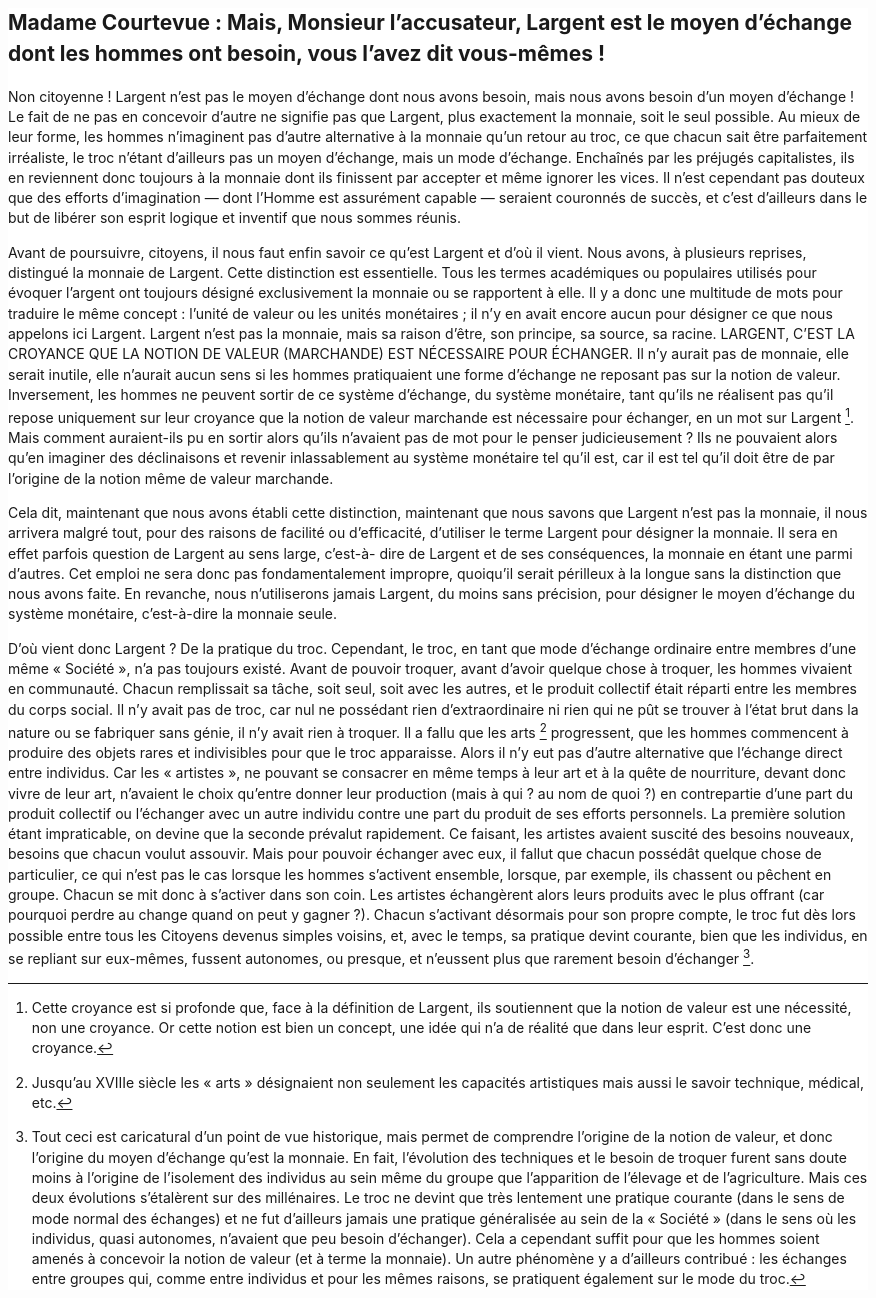 ## Madame Courtevue : Mais, Monsieur l’accusateur, Largent est le moyen d’échange dont les hommes ont besoin, vous l’avez dit vous-mêmes !

Non citoyenne ! Largent n’est pas le moyen d’échange dont nous avons besoin, mais nous avons besoin d’un moyen d’échange ! Le fait de ne pas en concevoir d’autre ne signifie pas que Largent, plus exactement la monnaie, soit le seul possible. Au mieux de leur forme, les hommes n’imaginent pas d’autre alternative à la monnaie qu’un retour au troc, ce que chacun sait être parfaitement irréaliste, le troc n’étant d’ailleurs pas un moyen d’échange, mais un mode d’échange. Enchaînés par les préjugés capitalistes, ils en reviennent donc toujours à la monnaie dont ils finissent par accepter et même ignorer les vices. Il n’est cependant pas douteux que des efforts d’imagination — dont l’Homme est assurément capable — seraient couronnés de succès, et c’est d’ailleurs dans le but de libérer son esprit logique et inventif que nous sommes réunis.

Avant de poursuivre, citoyens, il nous faut enfin savoir ce qu’est Largent et d’où il vient.
Nous avons, à plusieurs reprises, distingué la monnaie de Largent. Cette distinction est essentielle. Tous les termes académiques ou populaires utilisés pour évoquer l’argent ont toujours désigné exclusivement la monnaie ou se rapportent à elle. Il y a donc une multitude de mots pour traduire le même concept : l’unité de valeur ou les unités monétaires ; il n’y en avait encore aucun pour désigner ce que nous appelons ici Largent. Largent n’est pas la monnaie, mais sa raison d’être, son principe, sa source, sa racine. LARGENT, C’EST LA CROYANCE QUE LA NOTION DE VALEUR (MARCHANDE) EST NÉCESSAIRE POUR ÉCHANGER.
Il n’y aurait pas de monnaie, elle serait inutile, elle n’aurait aucun sens si les hommes pratiquaient une forme d’échange ne reposant pas sur la notion de valeur. Inversement, les hommes ne peuvent sortir de ce système d’échange, du système monétaire, tant qu’ils ne réalisent pas qu’il repose uniquement sur leur croyance que la notion de valeur marchande est nécessaire pour échanger, en un mot sur Largent [^2]. Mais comment auraient-ils pu en sortir alors qu’ils n’avaient pas de mot pour le penser judicieusement ? Ils ne pouvaient alors qu’en imaginer des déclinaisons et revenir inlassablement au système monétaire tel qu’il est, car il est tel qu’il doit être de par l’origine de la notion même de valeur marchande.

[^2]: Cette croyance est si profonde que, face à la définition de Largent, ils soutiennent que la notion de valeur est une nécessité, non une croyance. Or cette notion est bien un concept, une idée qui n’a de réalité que dans leur esprit. C’est donc une croyance.

Cela dit, maintenant que nous avons établi cette distinction, maintenant que nous savons que Largent n’est pas la monnaie, il nous arrivera malgré tout, pour des raisons de facilité ou d’efficacité, d’utiliser le terme Largent pour désigner la monnaie. Il sera en effet parfois question de Largent au sens large, c’est-à- dire de Largent et de ses conséquences, la monnaie en étant une parmi d’autres. Cet emploi ne sera donc pas fondamentalement impropre, quoiqu’il serait périlleux à la longue sans la distinction que nous avons faite. En revanche, nous n’utiliserons jamais Largent, du moins sans précision, pour désigner le moyen d’échange du système monétaire, c’est-à-dire la monnaie seule.

D’où vient donc Largent ? De la pratique du troc. Cependant, le troc, en tant que mode d’échange ordinaire entre membres d’une même « Société », n’a pas toujours existé. Avant de pouvoir troquer, avant d’avoir quelque chose à troquer, les hommes vivaient en communauté. Chacun remplissait sa tâche, soit seul, soit avec les autres, et le produit collectif était réparti entre les membres du corps social. Il n’y avait pas de troc, car nul ne possédant rien d’extraordinaire ni rien qui ne pût se trouver à l’état brut dans la nature ou se fabriquer sans génie, il n’y avait rien à troquer. Il a fallu que les arts [^3] progressent, que les hommes commencent à produire des objets rares et indivisibles pour que le troc apparaisse. Alors il n’y eut pas d’autre alternative que l’échange direct entre individus. Car les « artistes », ne pouvant se consacrer en même temps à leur art et à la quête de nourriture, devant donc vivre de leur art, n’avaient le choix qu’entre donner leur production (mais à qui ? au nom de quoi ?) en contrepartie d’une part du produit collectif ou l’échanger avec un autre individu contre une part du produit de ses efforts personnels. La première solution étant impraticable, on devine que la seconde prévalut rapidement. Ce faisant, les artistes avaient suscité des besoins nouveaux, besoins que chacun voulut assouvir. Mais pour pouvoir échanger avec eux, il fallut que chacun possédât quelque chose de particulier, ce qui n’est pas le cas lorsque les hommes s’activent ensemble, lorsque, par exemple, ils chassent ou pêchent en groupe. Chacun se mit donc à s’activer dans son coin. Les artistes échangèrent alors leurs produits avec le plus offrant (car pourquoi perdre au change quand on peut y gagner ?). Chacun s’activant désormais pour son propre compte, le troc fut dès lors possible entre tous les Citoyens devenus simples voisins, et, avec le temps, sa pratique devint courante, bien que les individus, en se repliant sur eux-mêmes, fussent autonomes, ou presque, et n’eussent plus que rarement besoin d’échanger [^4].


[^1]: Ceux qui veulent conserver la monnaie tout en reconnaissant certains de ses défauts n’envisagent généralement rien de plus qu’une modification de son fonctionnement, pour lutter, par exemple, contre la thésaurisation. C’est ainsi que la théorie de l’Economie distributive propose, sous le nom de crédits, des unités monétaires qui ne circuleraient pas (voir la note 30).
[^3]: Jusqu’au XVIIIe siècle les « arts » désignaient non seulement les capacités artistiques mais aussi le savoir technique, médical, etc.
[^4]: Tout ceci est caricatural d’un point de vue historique, mais permet de comprendre l’origine de la notion de valeur, et donc l’origine du moyen d’échange qu’est la monnaie. En fait, l’évolution des techniques et le besoin de troquer furent sans doute moins à l’origine de l’isolement des individus au sein même du groupe que l’apparition de l’élevage et de l’agriculture. Mais ces deux évolutions s’étalèrent sur des millénaires. Le troc ne devint que très lentement une pratique courante (dans le sens de mode normal des échanges) et ne fut d’ailleurs jamais une pratique généralisée au sein de la « Société » (dans le sens où les individus, quasi autonomes, n’avaient que peu besoin d’échanger). Cela a cependant suffit pour que les hommes soient amenés à concevoir la notion de valeur (et à terme la monnaie). Un autre phénomène y a d’ailleurs contribué : les échanges entre groupes qui, comme entre individus et pour les mêmes raisons, se pratiquent également sur le mode du troc.
[^5]: Dans son discours sur l’origine et les fondements de l’inégalité parmi les hommes, Jean-Jacques Rousseau commet trois erreurs fondamentales.
[^6]: Dans son livre Aux origines de la monnaie, Alain Testart soutient que « la monnaie primitive ne sert pas de moyen d’échange ». Faisant la distinction entre payer et acheter, il voit dans ces monnaies des moyens de paiement et non d’échange, ou du moins considère-t-il qu’elles ne deviennent des moyens d’échange que parce qu’elles sont en premier lieu acceptées en tant que moyens de paiement pur, c’est-à-dire contre rien (dans le cadre d’offrandes, par exemple). Mais si un moyen d’échange est en effet un moyen de paiement, un moyen de paiement qui n’est pas un moyen d’échanger est-il une monnaie, même primitive ? Peut-on d’ailleurs parler encore de moyen de paiement sans abuser successivement des termes moyen et paiement ? Non. Car, il ne suffit pas qu’un individu transmette un objet à un autre pour que cet objet puisse être appelé moyen. Tout bien peut être saisi, transmis ou utilisé sans être pour autant un moyen. Pour le sujet qui nous occupe, il faut entendre par moyen un bien ayant une fonction, indépendamment de sa nature, et étant désiré ou utilisé en raison de cette fonction. Il ne suffit pas non plus qu’un individu remette un bien à un autre pour qu’il soit permis de dire que le premier paye le second. Le fait de donner quelque chose (volontairement ou faute de choix) ou d’être volé (sous quelque nom que ce soit) n’a rien à voir avec le fait de payer, quand même la chose en question serait de la monnaie. Pour pouvoir parler de paiement, il faut évidemment qu’il y ait transmission de monnaie ou d’un bien qui puisse être considéré comme tel, mais qu’il y ait également échange.
[^7]: Manger est un Droit qui découle du Droit à la Sécurité. Personne ne meurt de faim dans une communauté primitive, à moins que ce ne soit la famine pour tout le monde. Lorsque la nourriture est le fruit d’un effort collectif (chasse, pêche, récolte), elle est partagée entre les membres de la communauté. Hormis ce cas, chacun (ou chaque famille) doit se procurer sa nourriture par ses propres moyens. Néanmoins, celui qui a eu de la chance dans sa quête de nourriture ne laisse pas et n’a pas le droit de laisser son voisin malchanceux le ventre vide.
[^8]: Entendons par masses salariées tous les individus, autres que les marchands et les producteurs indépendants, qui reçoivent un salaire, qu’ils soient payés à la tâche, à la journée, au mois, etc.
[^9]: La Dignité du Citoyen n’est pas une idée vague. Elle consiste, pour un Citoyen, à jouir de tous les Droits que la Cité reconnaît à un seul de ses Citoyens, donc à être l’égal en Droits de tous ses Concitoyens. Il est donc difficile, pour des hommes qui ignorent ce qu’est l’Égalité, de concevoir ce qu’est au juste la Dignité du Citoyen, mais il suffit de constater et même de sentir que l’inégalité règne pour pouvoir affirmer qu’il y a atteinte à la Dignité des « Citoyens ».
[^10]: « C’est à un rétablissement de la démocratie – rôle central du suffrage universel direct, débat public libre et raisonné – qu’il est urgent de s’atteler. Le fossé qui se creuse sous nos yeux dans l’ensemble du monde occidental entre les corps représentatifs et le corps social ouvre une zone d’incertitudes pour des libertés déjà fragilisées par l’offensive des marchés. » Anne Cécile Robert, Manière de voir 83, Le Monde diplomatique, octobre - novembre 2005, p. 26. — Cette phrase illustre bien comment, sous prétexte de ne pas voir ou de ne pas oser défier Largent, les hommes tournent autour du pot, et pourquoi ils ne peuvent trouver la bonne solution au problème qu’ils ont mal posé. N’est-il pas en effet étonnant que l’établissement de l’Égalité entre les Citoyens n’apparaisse pas plus urgent que tout, surtout pour qui se fait le chantre de la démocratie ? Car il n’y a pas, il ne peut pas y avoir et il n’y aura jamais de véritable démocratie dans l’inégalité, sous Largent, en pleine « offensive des marchés ».
[^11]: La palme de l’indignation revient à l’hebdomadaire Marianne pour son n° 586 (12 au 18 juillet 2008) qui titrait : « Cette société qui tourne autour d’un seul soleil… L’ARGENT ». Un mois auparavant, le n° 581 ( 7 au 13 juin) titrait : « La dictature des spéculateurs ». Quand cet hebdo se décidera-t-il à titrer Largent, l’ennemi à abattre ? En septembre suivrant, le quotidien Libération, champion toutes catégories des bonnes intentions et de la bien-pensance, titrait en gros « Punir l’argent fou », et en épitaphe « sept idées pour réguler les marchés financiers » (n° 8518, 24 septembre 2008). Le capit alisme en tremble encore ! De pareils exemples pourraient être multipliés à l’infini.
[^12]: Il existe un livre de (sur) Joseph Beuys, « Qu’est-ce que l’argent ? » (L’Arche, Paris, 1994). Ce livre restitue un débat qui eut lieu en 1991. Voici les réponses des différents intervenants. WILLERT. « Mais quand même : “qu’est-ce que l’argent ?” “Ce n’est rien” : voilà la seule réponse possible. Mais il fonctionne. L’argent fonctionne parce que dans les têtes, justement, on ne considère pas qu’il n’est rien. » (p. 17) — EHRLICHER. « [...] l’argent n’a pas cessé de changer de nature. » (p. 18) — BEUYS. « [...] l’argent est une marchandise, c’est-à-dire une valeur économique [...] et qu’il faut en arriver à ce qu’il devienne justement un “devant-être”, qu’il devienne un document juridique pour tous les processus créatifs du travail humain [...] » (p. 23) — BETHMANN. « [...] il faut considérer comme étant de l’argent : toute créance qui existe dans le domaine économique entre un partenaire économique et un autre partenaire économique et qui est exprimé en argent, qui est formulé en valeur d’argent. » (p. 26) Nous voyons que tous parlent en fait de la monnaie et qu’aucun n’approche de notre définition de Largent. La chose la plus pertinente dans ce débat a été dite par Beuys : « L’argent qui, aujourd’hui encore, est une valeur économique et qui est néfaste dans ce domaine parce qu’avec lui on peut acheter et spéculer, et qu’une polarisation des hommes a eu lieu entre employeurs et employés, doit perdre ce statut et être introduit dans ce qu’il est aujourd’hui, conformément à sa nature, dans l’état actuel de la conscience des hommes : un régulateur de droit pour tous les processus créateurs. Autrement dit, l’argent doit en totalité exprimer des droits et des devoirs. » (p. 51) Beuys confond en fait la notion de moyen d’échange et celle de monnaie et attend de la monnaie qu’elle tienne, en tant que moyen d’échange, un rôle qu’elle est par nature incapable de jouer. Il est vrai qu’un moyen d’échange conforme aux intérêts de la Société doit attester des devoirs accomplis et ouvrir la porte des droits. Mais la monnaie, ne l’oublions pas, impose l’inégalité et anéantit donc l’état de Droits.